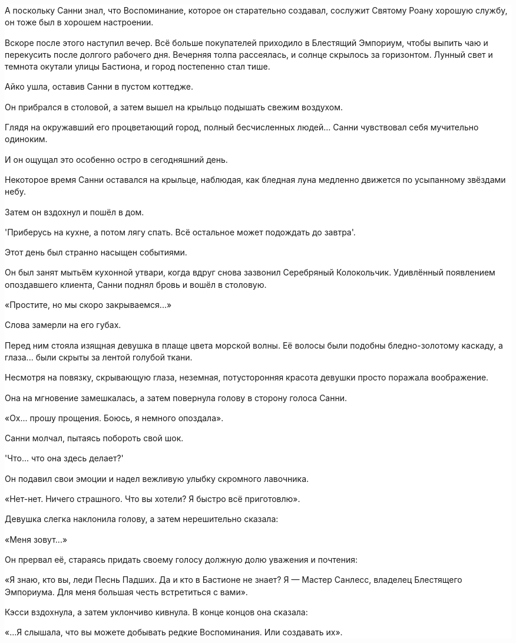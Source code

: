 А поскольку Санни знал, что Воспоминание, которое он старательно создавал, сослужит Святому Роану хорошую службу, он тоже был в хорошем настроении.

Вскоре после этого наступил вечер. Всё больше покупателей приходило в Блестящий Эмпориум, чтобы выпить чаю и перекусить после долгого рабочего дня. Вечерняя толпа рассеялась, и солнце скрылось за горизонтом. Лунный свет и темнота окутали улицы Бастиона, и город постепенно стал тише.

Айко ушла, оставив Санни в пустом коттедже.

Он прибрался в столовой, а затем вышел на крыльцо подышать свежим воздухом.

Глядя на окружавший его процветающий город, полный бесчисленных людей... Санни чувствовал себя мучительно одиноким.

И он ощущал это особенно остро в сегодняшний день.

Некоторое время Санни оставался на крыльце, наблюдая, как бледная луна медленно движется по усыпанному звёздами небу.

Затем он вздохнул и пошёл в дом.

'Приберусь на кухне, а потом лягу спать. Всё остальное может подождать до завтра'.

Этот день был странно насыщен событиями.

Он был занят мытьём кухонной утвари, когда вдруг снова зазвонил Серебряный Колокольчик. Удивлённый появлением опоздавшего клиента, Санни поднял бровь и вошёл в столовую.

«Простите, но мы скоро закрываемся...»

Слова замерли на его губах.

Перед ним стояла изящная девушка в плаще цвета морской волны. Её волосы были подобны бледно-золотому каскаду, а глаза... были скрыты за лентой голубой ткани.

Несмотря на повязку, скрывающую глаза, неземная, потусторонняя красота девушки просто поражала воображение.

Она на мгновение замешкалась, а затем повернула голову в сторону голоса Санни.

«Ох... прошу прощения. Боюсь, я немного опоздала».

Санни молчал, пытаясь побороть свой шок.

'Что... что она здесь делает?'

Он подавил свои эмоции и надел вежливую улыбку скромного лавочника.

«Нет-нет. Ничего страшного. Что вы хотели? Я быстро всё приготовлю».

Девушка слегка наклонила голову, а затем нерешительно сказала:

«Меня зовут...»

Он прервал её, стараясь придать своему голосу должную долю уважения и почтения:

«Я знаю, кто вы, леди Песнь Падших. Да и кто в Бастионе не знает? Я — Мастер Санлесс, владелец Блестящего Эмпориума. Для меня большая честь встретиться с вами».

Кэсси вздохнула, а затем уклончиво кивнула. В конце концов она сказала:

«...Я слышала, что вы можете добывать редкие Воспоминания. Или создавать их».
